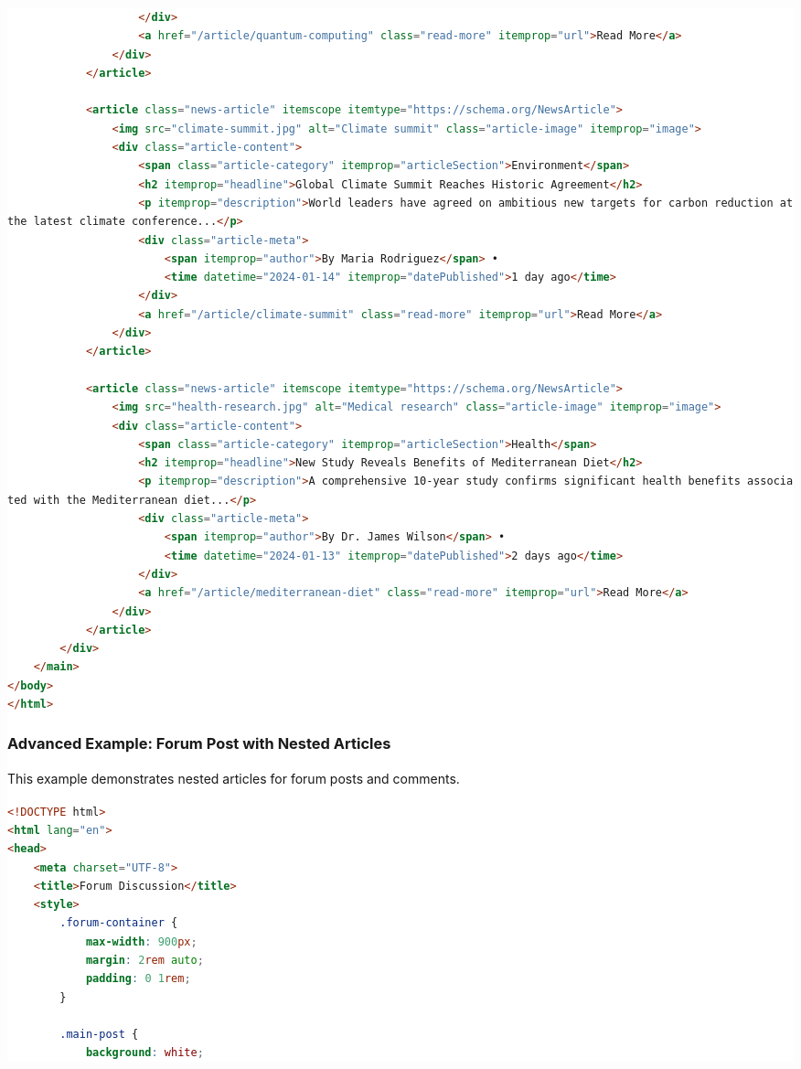 ```html
                    </div>
                    <a href="/article/quantum-computing" class="read-more" itemprop="url">Read More</a>
                </div>
            </article>
            
            <article class="news-article" itemscope itemtype="https://schema.org/NewsArticle">
                <img src="climate-summit.jpg" alt="Climate summit" class="article-image" itemprop="image">
                <div class="article-content">
                    <span class="article-category" itemprop="articleSection">Environment</span>
                    <h2 itemprop="headline">Global Climate Summit Reaches Historic Agreement</h2>
                    <p itemprop="description">World leaders have agreed on ambitious new targets for carbon reduction at the latest climate conference...</p>
                    <div class="article-meta">
                        <span itemprop="author">By Maria Rodriguez</span> • 
                        <time datetime="2024-01-14" itemprop="datePublished">1 day ago</time>
                    </div>
                    <a href="/article/climate-summit" class="read-more" itemprop="url">Read More</a>
                </div>
            </article>
            
            <article class="news-article" itemscope itemtype="https://schema.org/NewsArticle">
                <img src="health-research.jpg" alt="Medical research" class="article-image" itemprop="image">
                <div class="article-content">
                    <span class="article-category" itemprop="articleSection">Health</span>
                    <h2 itemprop="headline">New Study Reveals Benefits of Mediterranean Diet</h2>
                    <p itemprop="description">A comprehensive 10-year study confirms significant health benefits associated with the Mediterranean diet...</p>
                    <div class="article-meta">
                        <span itemprop="author">By Dr. James Wilson</span> • 
                        <time datetime="2024-01-13" itemprop="datePublished">2 days ago</time>
                    </div>
                    <a href="/article/mediterranean-diet" class="read-more" itemprop="url">Read More</a>
                </div>
            </article>
        </div>
    </main>
</body>
</html>
```

### Advanced Example: Forum Post with Nested Articles

This example demonstrates nested articles for forum posts and comments.

```html
<!DOCTYPE html>
<html lang="en">
<head>
    <meta charset="UTF-8">
    <title>Forum Discussion</title>
    <style>
        .forum-container {
            max-width: 900px;
            margin: 2rem auto;
            padding: 0 1rem;
        }
        
        .main-post {
            background: white;
```